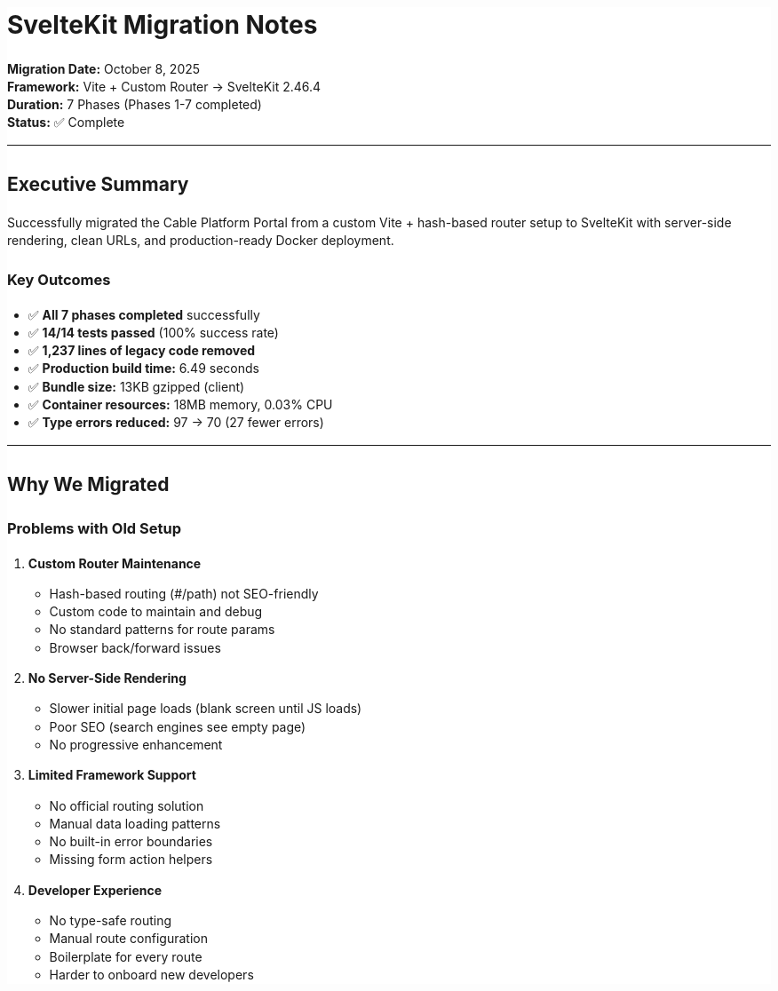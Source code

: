 # SvelteKit Migration Notes

**Migration Date:** October 8, 2025  
**Framework:** Vite + Custom Router → SvelteKit 2.46.4  
**Duration:** 7 Phases (Phases 1-7 completed)  
**Status:** ✅ Complete

---

## Executive Summary

Successfully migrated the Cable Platform Portal from a custom Vite + hash-based router setup to SvelteKit with server-side rendering, clean URLs, and production-ready Docker deployment.

### Key Outcomes

- ✅ **All 7 phases completed** successfully
- ✅ **14/14 tests passed** (100% success rate)
- ✅ **1,237 lines of legacy code removed**
- ✅ **Production build time:** 6.49 seconds
- ✅ **Bundle size:** 13KB gzipped (client)
- ✅ **Container resources:** 18MB memory, 0.03% CPU
- ✅ **Type errors reduced:** 97 → 70 (27 fewer errors)

---

## Why We Migrated

### Problems with Old Setup

1. **Custom Router Maintenance**
   - Hash-based routing (#/path) not SEO-friendly
   - Custom code to maintain and debug
   - No standard patterns for route params
   - Browser back/forward issues

2. **No Server-Side Rendering**
   - Slower initial page loads (blank screen until JS loads)
   - Poor SEO (search engines see empty page)
   - No progressive enhancement

3. **Limited Framework Support**
   - No official routing solution
   - Manual data loading patterns
   - No built-in error boundaries
   - Missing form action helpers

4. **Developer Experience**
   - No type-safe routing
   - Manual route configuration
   - Boilerplate for every route
   - Harder to onboard new developers
